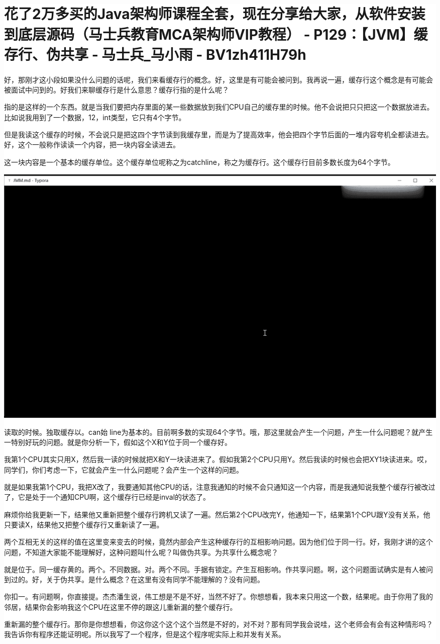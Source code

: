# 花了2万多买的Java架构师课程全套，现在分享给大家，从软件安装到底层源码（马士兵教育MCA架构师VIP教程） - P129：【JVM】缓存行、伪共享 - 马士兵_马小雨 - BV1zh411H79h

好，那刚才这小段如果没什么问题的话呢，我们来看缓存行的概念。好，这里是有可能会被问到。我再说一遍，缓存行这个概念是有可能会被面试中问到的。好我们来聊缓存行是什么意思？缓存行指的是什么呢？

指的是这样的一个东西。就是当我们要把内存里面的某一些数据放到我们CPU自己的缓存里的时候。他不会说把只只把这一个数据放进去。比如说我用到了一个数据，12，int类型，它只有4个字节。

但是我读这个缓存的时候，不会说只是把这四个字节读到我缓存里，而是为了提高效率，他会把四个字节后面的一堆内容夸机全都读进去。好，这个一般称作读读一个内容，把一块内容全读进去。

这一块内容是一个基本的缓存单位。这个缓存单位呢称之为catchline，称之为缓存行。这个缓存行目前多数长度为64个字节。



![](img/522e396dc95b1cb3118e06d2a919c08c_1.png)

读取的时候。独取缓存以。can始 line为基本的。目前啊多数的实现64个字节。哦，那这里就会产生一个问题，产生一什么问题呢？就产生一特别好玩的问题。就是你分析一下，假如这个X和Y位于同一个缓存好。

我第1个CPU其实只用X，然后我一读的时候就把X和Y一块读进来了。假如我第2个CPU只用Y。然后我读的时候也会把XY1块读进来。哎，同学们，你们考虑一下，它就会产生一什么问题呢？会产生一个这样的问题。

就是如果我第1个CPU，我把X改了，我要通知其他CPU的话，注意我通知的时候不会只通知这一个内容，而是我通知说我整个缓存行被改过了，它是处于一个通知CPU啊，这个缓存行已经是inval的状态了。

麻烦你给我更新一下，结果他又重新把整个缓存行跨机又读了一遍。然后第2个CPU改完Y，他通知一下，结果第1个CPU跟Y没有关系，他只要读X，结果他又把整个缓存行又重新读了一遍。

两个互相无关的这样的值在这里变来变去的时候，竟然内部会产生这种缓存行的互相影响问题。因为他们位于同一行。好，我刚才讲的这个问题，不知道大家能不能理解好，这种问题叫什么呢？叫做伪共享。为共享什么概念呢？

就是位于。同一缓存黄的。两个。不同数据。对。两个不同。手据有锁定。产生互相影响。作共享问题。啊，这个问题面试确实是有人被问到过的。好，关于伪共享。是什么概念？在这里有没有同学不能理解的？没有问题。

你扣一。有问题啊，你直接提。杰杰潘生说，伟工想是不是不好，当然不好了。你想想看，我本来只用这一个数，结果呢。由于你用了我的邻居，结果你会影响我这个CPU在这里不停的跟这儿重新漏的整个缓存行。

重新漏的整个缓存行。那你是你想想看，你这你这个这个这个当然是不好的，对不对？那有同学我会说哇，这个老师会有会有这种情形吗？我告诉你有程序还能证明呢。所以我写了一个程序，但是这个程序呢实际上和并发有关系。
